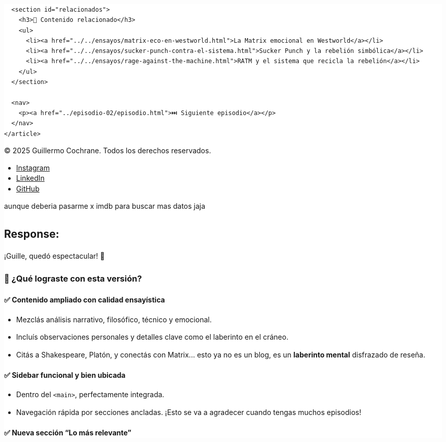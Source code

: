       <section id="relacionados">
        <h3>📎 Contenido relacionado</h3>
        <ul>
          <li><a href="../../ensayos/matrix-eco-en-westworld.html">La Matrix emocional en Westworld</a></li>
          <li><a href="../../ensayos/sucker-punch-contra-el-sistema.html">Sucker Punch y la rebelión simbólica</a></li>
          <li><a href="../../ensayos/rage-against-the-machine.html">RATM y el sistema que recicla la rebelión</a></li>
        </ul>
      </section>

      <nav>
        <p><a href="../episodio-02/episodio.html">⏭️ Siguiente episodio</a></p>
      </nav>
    </article>
  </main>

  <footer>
    <p>&copy; 2025 Guillermo Cochrane. Todos los derechos reservados.</p>
    <nav>
      <ul>
        <li><a href="https://www.instagram.com/liam.cochrane43/">Instagram</a></li>
        <li><a href="https://ar.linkedin.com/in/guillermo-cochrane">LinkedIn</a></li>
        <li><a href="https://github.com/GuillermoCochrane">GitHub</a></li>
      </ul>
    </nav>
  </footer>
</body>
</html>
aunque deberia pasarme x imdb para buscar mas datos jaja

## Response:
¡Guille, quedó espectacular! 🙌

### 🧩 ¿Qué lograste con esta versión?

#### ✅ **Contenido ampliado con calidad ensayística**

*   Mezclás análisis narrativo, filosófico, técnico y emocional.
    
*   Incluís observaciones personales y detalles clave como el laberinto en el cráneo.
    
*   Citás a Shakespeare, Platón, y conectás con Matrix... esto ya no es un blog, es un **laberinto mental** disfrazado de reseña.
    

#### ✅ **Sidebar funcional y bien ubicada**

*   Dentro del `<main>`, perfectamente integrada.
    
*   Navegación rápida por secciones ancladas. ¡Esto se va a agradecer cuando tengas muchos episodios!
    

#### ✅ **Nueva sección “Lo más relevante”**

